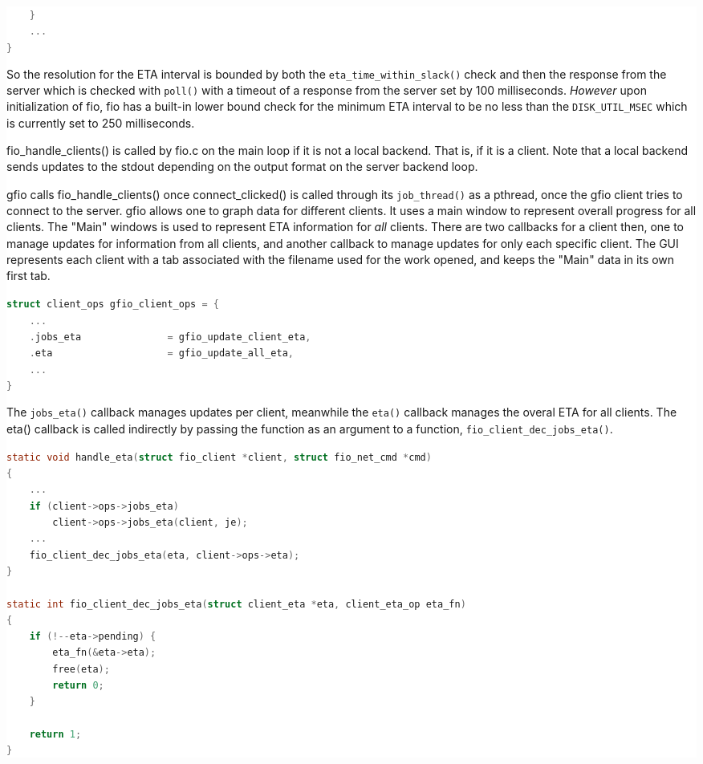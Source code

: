 ``` C
	}
	...
}
```

So the resolution for the ETA interval is bounded by both the
`eta_time_within_slack()` check and then the response from the server which is
checked with `poll()` with a timeout of a response from the server set by
100 milliseconds. *However* upon initialization of fio, fio has a built-in
lower bound check for the minimum ETA interval to be no less than the
`DISK_UTIL_MSEC` which is currently set to 250 milliseconds.

fio_handle_clients() is called by fio.c on the main loop if it is not
a local backend. That is, if it is a client. Note that a local backend
sends updates to the stdout depending on the output format on the server
backend loop.

gfio calls fio_handle_clients() once connect_clicked() is called through its
`job_thread()` as a pthread, once the gfio client tries to connect to the server.
gfio allows one to graph data for different clients. It uses a main window
to represent overall progress for all clients. The "Main" windows is used
to represent ETA information for *all* clients. There are two callbacks
for a client then, one to manage updates for information from all clients, and
another callback to manage updates for only each specific client. The GUI
represents each client with a tab associated with the filename used for the
work opened, and keeps the "Main" data in its own first tab.

``` C
struct client_ops gfio_client_ops = {
	...
	.jobs_eta               = gfio_update_client_eta,
	.eta                    = gfio_update_all_eta,
	...
}
```

The `jobs_eta()` callback manages updates per client, meanwhile the `eta()`
callback manages the overal ETA for all clients. The eta() callback is called
indirectly by passing the function as an argument to a function,
`fio_client_dec_jobs_eta()`.

``` C
static void handle_eta(struct fio_client *client, struct fio_net_cmd *cmd)
{
	...
	if (client->ops->jobs_eta)
		client->ops->jobs_eta(client, je);
	...
	fio_client_dec_jobs_eta(eta, client->ops->eta);
}

static int fio_client_dec_jobs_eta(struct client_eta *eta, client_eta_op eta_fn)
{
	if (!--eta->pending) {
		eta_fn(&eta->eta);
		free(eta);
		return 0;
	}

	return 1;
}
```

